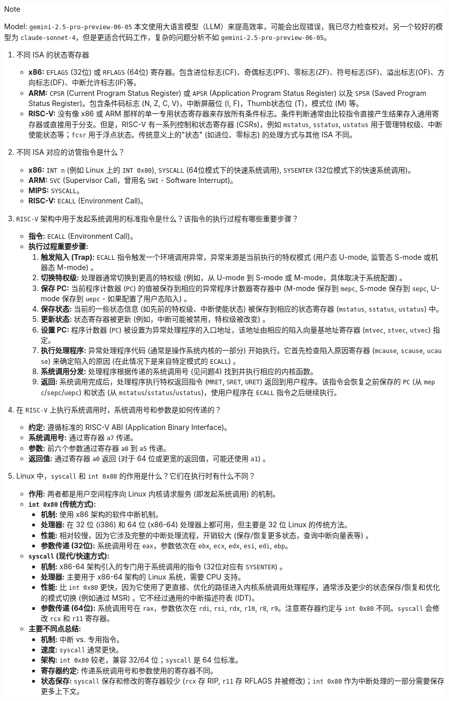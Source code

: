 > [!note]
> Model: `gemini-2.5-pro-preview-06-05`
> 本文使用大语言模型（LLM）来提高效率，可能会出现错误，我已尽力检查校对。另一个较好的模型为 `claude-sonnet-4`，但是更适合代码工作，复杂的问题分析不如 `gemini-2.5-pro-preview-06-05`。

1.  不同 ISA 的状态寄存器
    *   **x86:** `EFLAGS` (32位) 或 `RFLAGS` (64位) 寄存器。包含进位标志(CF)、奇偶标志(PF)、零标志(ZF)、符号标志(SF)、溢出标志(OF)、方向标志(DF)、中断允许标志(IF)等。
    *   **ARM:** `CPSR` (Current Program Status Register) 或 `APSR` (Application Program Status Register) 以及 `SPSR` (Saved Program Status Register)。包含条件码标志 (N, Z, C, V)，中断屏蔽位 (I, F)，Thumb状态位 (T)，模式位 (M) 等。
    *   **RISC-V:** 没有像 x86 或 ARM 那样的单一专用状态寄存器来存放所有条件标志。条件判断通常由比较指令直接产生结果存入通用寄存器或直接用于分支。但是，RISC-V 有一系列控制和状态寄存器 (CSRs)，例如 `mstatus`, `sstatus`, `ustatus` 用于管理特权级、中断使能状态等；`fcsr` 用于浮点状态。传统意义上的"状态" (如进位、零标志) 的处理方式与其他 ISA 不同。

2.  不同 ISA 对应的访管指令是什么？
    *   **x86:** `INT n` (例如 Linux 上的 `INT 0x80`), `SYSCALL` (64位模式下的快速系统调用), `SYSENTER` (32位模式下的快速系统调用)。
    *   **ARM:** `SVC` (Supervisor Call，曾用名 `SWI` - Software Interrupt)。
    *   **MIPS:** `SYSCALL`。
    *   **RISC-V:** `ECALL` (Environment Call)。

3.  `RISC-V` 架构中用于发起系统调用的标准指令是什么？该指令的执行过程有哪些重要步骤？
    *   **指令:** `ECALL` (Environment Call)。
    *   **执行过程重要步骤:**
        1.  **触发陷入 (Trap):** `ECALL` 指令触发一个环境调用异常，异常来源是当前执行的特权模式 (用户态 U-mode, 监管态 S-mode 或机器态 M-mode) 。
        2.  **切换特权级:** 处理器通常切换到更高的特权级 (例如，从 U-mode 到 S-mode 或 M-mode，具体取决于系统配置) 。
        3.  **保存 PC:** 当前程序计数器 (`PC`) 的值被保存到相应的异常程序计数器寄存器中 (M-mode 保存到 `mepc`, S-mode 保存到 `sepc`, U-mode 保存到 `uepc` - 如果配置了用户态陷入) 。
        4.  **保存状态:** 当前的一些状态信息 (如先前的特权级、中断使能状态) 被保存到相应的状态寄存器 (`mstatus`, `sstatus`, `ustatus`) 中。
        5.  **更新状态:** 状态寄存器被更新 (例如，中断可能被禁用，特权级被改变) 。
        6.  **设置 PC:** 程序计数器 (`PC`) 被设置为异常处理程序的入口地址，该地址由相应的陷入向量基地址寄存器 (`mtvec`, `stvec`, `utvec`) 指定。
        7.  **执行处理程序:** 异常处理程序代码 (通常是操作系统内核的一部分) 开始执行。它首先检查陷入原因寄存器 (`mcause`, `scause`, `ucause`) 来确定陷入的原因 (在此情况下是来自特定模式的 `ECALL`) 。
        8.  **系统调用分发:** 处理程序根据传递的系统调用号 (见问题4) 找到并执行相应的内核函数。
        9.  **返回:** 系统调用完成后，处理程序执行特权返回指令 (`MRET`, `SRET`, `URET`) 返回到用户程序。该指令会恢复之前保存的 `PC` (从 `mepc`/`sepc`/`uepc`) 和状态 (从 `mstatus`/`sstatus`/`ustatus`)，使用户程序在 `ECALL` 指令之后继续执行。

4.  在 `RISC-V` 上执行系统调用时，系统调用号和参数是如何传递的？
    *   **约定:** 遵循标准的 RISC-V ABI (Application Binary Interface)。
    *   **系统调用号:** 通过寄存器 `a7` 传递。
    *   **参数:** 前六个参数通过寄存器 `a0` 到 `a5` 传递。
    *   **返回值:** 通过寄存器 `a0` 返回 (对于 64 位或更宽的返回值，可能还使用 `a1`) 。

5.  Linux 中，`syscall` 和 `int 0x80` 的作用是什么？它们在执行时有什么不同？
    *   **作用:** 两者都是用户空间程序向 Linux 内核请求服务 (即发起系统调用) 的机制。
    *   **`int 0x80` (传统方式):**
        *   **机制:** 使用 x86 架构的软件中断机制。
        *   **处理器:** 在 32 位 (i386) 和 64 位 (x86-64) 处理器上都可用，但主要是 32 位 Linux 的传统方法。
        *   **性能:** 相对较慢，因为它涉及完整的中断处理流程，开销较大 (保存/恢复更多状态，查询中断向量表等) 。
        *   **参数传递 (32位):** 系统调用号在 `eax`，参数依次在 `ebx`, `ecx`, `edx`, `esi`, `edi`, `ebp`。
    *   **`syscall` (现代/快速方式):**
        *   **机制:** x86-64 架构引入的专门用于系统调用的指令 (32位对应有 `SYSENTER`) 。
        *   **处理器:** 主要用于 x86-64 架构的 Linux 系统，需要 CPU 支持。
        *   **性能:** 比 `int 0x80` 更快，因为它使用了更直接、优化的路径进入内核系统调用处理程序，通常涉及更少的状态保存/恢复和优化的模式切换 (例如通过 MSR) 。它不经过通用的中断描述符表 (IDT)。
        *   **参数传递 (64位):** 系统调用号在 `rax`，参数依次在 `rdi`, `rsi`, `rdx`, `r10`, `r8`, `r9`。注意寄存器约定与 `int 0x80` 不同。`syscall` 会修改 `rcx` 和 `r11` 寄存器。
    *   **主要不同点总结:**
        *   **机制:** 中断 vs. 专用指令。
        *   **速度:** `syscall` 通常更快。
        *   **架构:** `int 0x80` 较老，兼容 32/64 位；`syscall` 是 64 位标准。
        *   **寄存器约定:** 传递系统调用号和参数使用的寄存器不同。
        *   **状态保存:** `syscall` 保存和修改的寄存器较少 (`rcx` 存 RIP, `r11` 存 RFLAGS 并被修改)；`int 0x80` 作为中断处理的一部分需要保存更多上下文。
